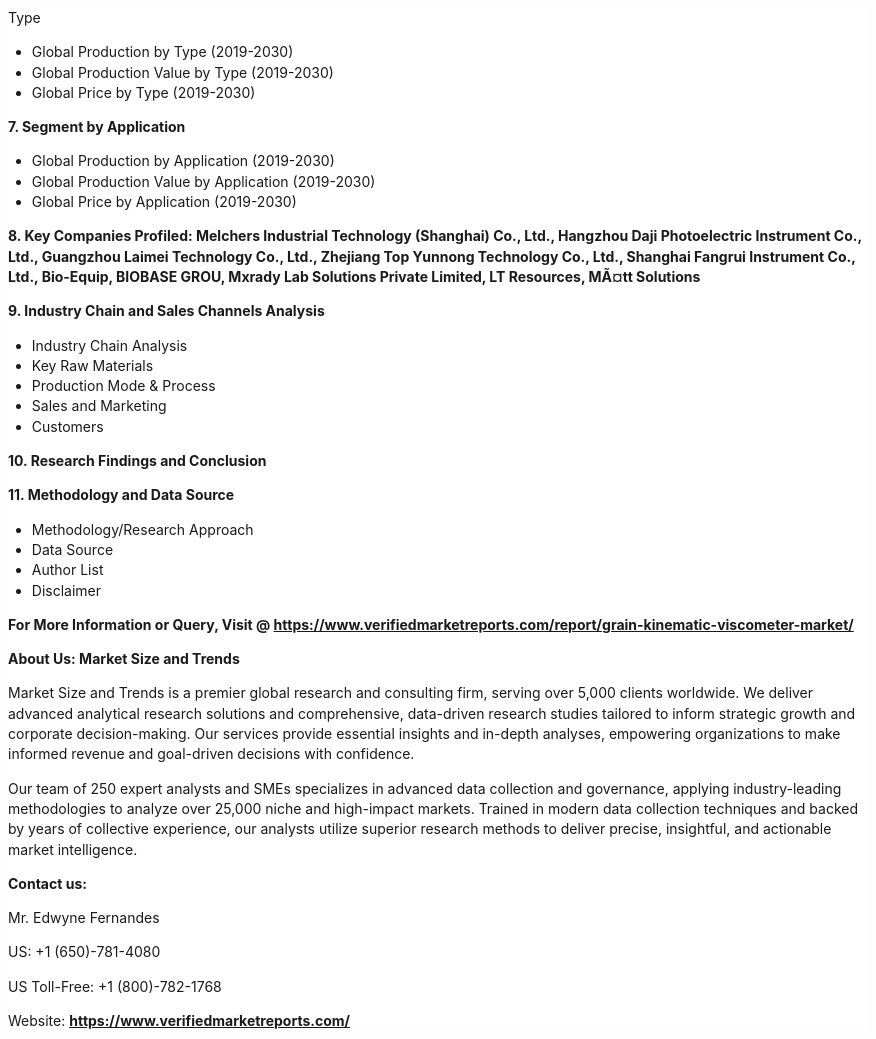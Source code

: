 Type</strong></p><ul><li>Global Production by Type (2019-2030)</li><li>Global Production Value by Type (2019-2030)</li><li>Global Price by Type (2019-2030)</li></ul><p><strong>7. Segment by Application</strong></p><ul><li>Global Production by Application (2019-2030)</li><li>Global Production Value by Application (2019-2030)</li><li>Global Price by Application (2019-2030)</li></ul><p><strong>8. Key Companies Profiled: Melchers Industrial Technology (Shanghai) Co., Ltd., Hangzhou Daji Photoelectric Instrument Co., Ltd., Guangzhou Laimei Technology Co., Ltd., Zhejiang Top Yunnong Technology Co., Ltd., Shanghai Fangrui Instrument Co., Ltd., Bio-Equip, BIOBASE GROU, Mxrady Lab Solutions Private Limited, LT Resources, MÃ¤tt Solutions</strong></p><p><strong>9. Industry Chain and Sales Channels Analysis</strong></p><ul><li>Industry Chain Analysis</li><li>Key Raw Materials</li><li>Production Mode &amp; Process</li><li>Sales and Marketing</li><li>Customers</li></ul><p><strong>10. Research Findings and Conclusion</strong></p><p><strong>11. Methodology and Data Source</strong></p><ul><li>Methodology/Research Approach</li><li>Data Source</li><li>Author List</li><li>Disclaimer</li></ul></p><p><strong>For More Information or Query, Visit @ <a href="https://www.verifiedmarketreports.com/report/grain-kinematic-viscometer-market/">https://www.verifiedmarketreports.com/report/grain-kinematic-viscometer-market/</a></strong></p><p><strong>About Us: Market Size and Trends</strong></p><p>Market Size and Trends is a premier global research and consulting firm, serving over 5,000 clients worldwide. We deliver advanced analytical research solutions and comprehensive, data-driven research studies tailored to inform strategic growth and corporate decision-making. Our services provide essential insights and in-depth analyses, empowering organizations to make informed revenue and goal-driven decisions with confidence.</p><p>Our team of 250 expert analysts and SMEs specializes in advanced data collection and governance, applying industry-leading methodologies to analyze over 25,000 niche and high-impact markets. Trained in modern data collection techniques and backed by years of collective experience, our analysts utilize superior research methods to deliver precise, insightful, and actionable market intelligence.</p><p><strong>Contact us:</strong></p><p>Mr. Edwyne Fernandes</p><p>US: +1 (650)-781-4080</p><p>US Toll-Free: +1 (800)-782-1768</p><p>Website: <strong><a href="https://www.verifiedmarketreports.com/">https://www.verifiedmarketreports.com/</a></strong></p>

